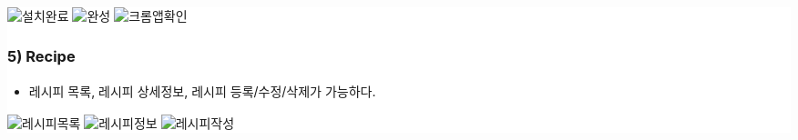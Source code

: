 <img width="392" height="350" alt="설치완료" src="https://user-images.githubusercontent.com/45961217/71457498-92aa9880-27e1-11ea-9516-fb17653c0a43.png">

<img width="392" alt="완성" src="https://user-images.githubusercontent.com/45961217/71457583-f339d580-27e1-11ea-9bf2-e0ce6a224f1e.png">

<img width="1133" alt="크롬앱확인" src="https://user-images.githubusercontent.com/45961217/71457784-026d5300-27e3-11ea-82e3-6a1276779b6e.png">



### 5) Recipe 

* 레시피 목록, 레시피 상세정보, 레시피 등록/수정/삭제가 가능하다.

<img width="392" alt="레시피목록" src="https://user-images.githubusercontent.com/45961217/71457733-b7534000-27e2-11ea-92a0-a51733366c86.png">

<img width="392" alt="레시피정보" src="https://user-images.githubusercontent.com/45961217/71457731-b4584f80-27e2-11ea-9cf6-b59d9ebbf299.png">

<img width="392" alt="레시피작성" src="https://user-images.githubusercontent.com/45961217/71457722-af939b80-27e2-11ea-925f-21fcbf469376.png">
